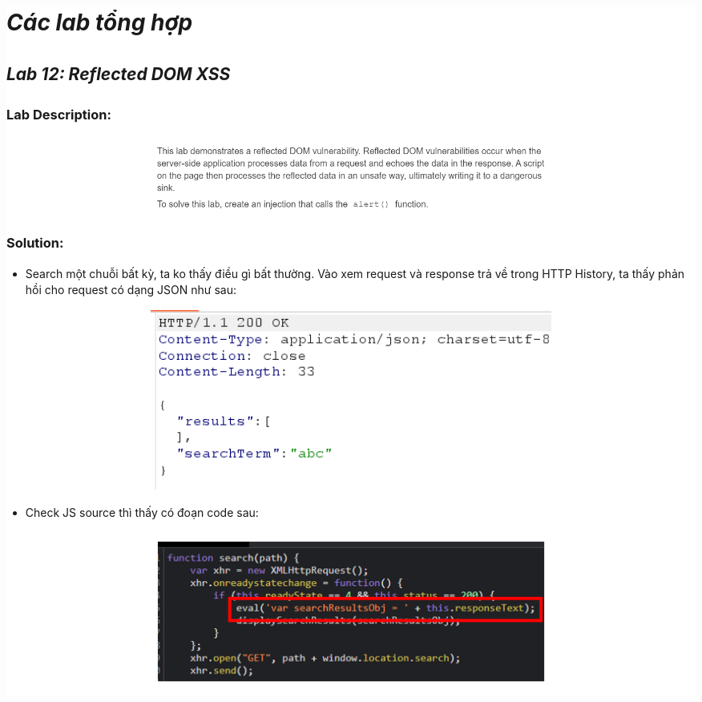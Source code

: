 

# ***Các lab tổng hợp***

## *Lab 12: Reflected DOM XSS*
### **Lab Description:**
<p align="center">
    <img src="./src/12_1.png" style="width: 500px;">
</p>

### **Solution:**
* Search một chuỗi bất kỳ, ta ko thấy điều gì bất thường. Vào xem request và response trả về trong HTTP History, ta thấy phản hồi cho request có dạng JSON như sau:
<p align="center">
    <img src="./src/12_2.png" style="width: 500px;">
</p>

* Check JS source thì thấy có đoạn code sau:
<p align="center">
    <img src="./src/12_3.png" style="width: 500px;">
</p>
